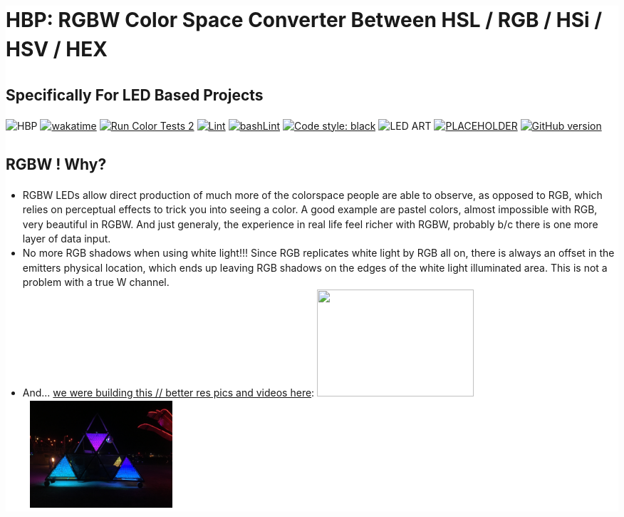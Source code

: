 # HBP: RGBW Color Space Converter Between HSL / RGB / HSi / HSV / HEX
## Specifically For LED Based Projects
![HBP]( https://raw.githubusercontent.com/iamh2o/rgbw_colorspace_converter/main/images/bar21.png )
[![wakatime](https://wakatime.com/badge/github/iamh2o/rgbw_colorspace_converter.svg)](https://wakatime.com/badge/github/iamh2o/rgbw_colorspace_converter) [![Run Color Tests 2](https://github.com/iamh2o/rgbw_colorspace_converter/actions/workflows/pytest.yml/badge.svg)](https://github.com/iamh2o/rgbw_colorspace_converter/actions/workflows/pytest.yml)  [![Lint](https://github.com/iamh2o/rgbw_colorspace_converter/actions/workflows/black.yaml/badge.svg)](https://github.com/iamh2o/rgbw_colorspace_converter/actions/workflows/black.yaml) [![bashLint](https://github.com/iamh2o/rgbw_colorspace_converter/actions/workflows/bashLint.yml/badge.svg)](https://github.com/iamh2o/rgbw_colorspace_converter/actions/workflows/bashLint.yml)  [![Code style: black](https://img.shields.io/badge/code%20style-black-000000.svg)](https://github.com/psf/black)  ![LED ART](https://img.shields.io/badge/A--R--T-L.E.D.-white?style=plastic)  [![PLACEHOLDER](https://img.shields.io/badge/color-~colorspace~-orange?style=plastic)](http://placeholder.com) [![GitHub version](https://d25lcipzij17d.cloudfront.net/badge.svg?id=gh&r=r&type=6e&v=0.0.11&x2=0)](https://badge.fury.io/gh/iamh2o%2Frgbw_colorspace_converter)

## RGBW ! Why?
* RGBW LEDs allow direct production of much more of the colorspace people are able to observe, as opposed to RGB, which relies on perceptual effects to trick you into seeing a color.  A good example are pastel colors, almost impossible with RGB, very beautiful in RGBW. And just generaly, the experience in real life feel richer with RGBW, probably b/c there is one more layer of data input.
* No more RGB shadows when using white light!!!  Since RGB replicates white light by RGB all on, there is always an offset in the emitters physical location, which ends up leaving RGB shadows on the edges of the white light illuminated area.  This is not a problem with a true W channel.
* And... [we were building this // better res pics and videos here](pyramid_scheme/README.md): <A hrref=pyramid_scheme/README.md ><img src=https://github.com/iamh2o/rgbw_colorspace_converter/blob/27be89226851c1cea834542750ebb4201116b47b/pyramid_scheme/Pyr_ctrim.gif height=150 width=220 ></img>  <img src=pyramid_scheme/pyramid_moody.JPG height=150 width=220></img>
